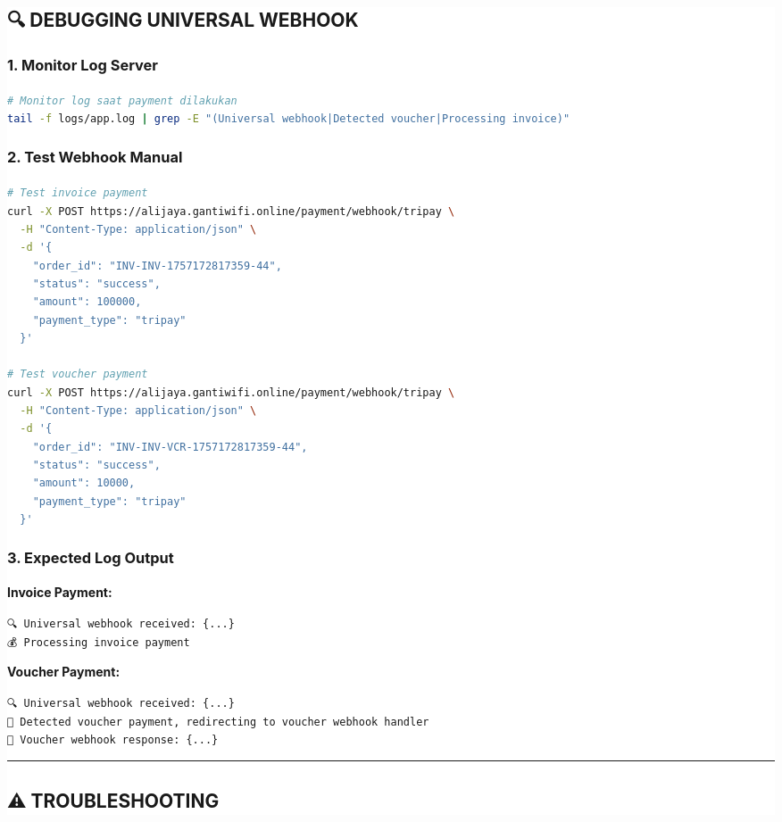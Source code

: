 
## 🔍 **DEBUGGING UNIVERSAL WEBHOOK**

### **1. Monitor Log Server**

```bash
# Monitor log saat payment dilakukan
tail -f logs/app.log | grep -E "(Universal webhook|Detected voucher|Processing invoice)"
```

### **2. Test Webhook Manual**

```bash
# Test invoice payment
curl -X POST https://alijaya.gantiwifi.online/payment/webhook/tripay \
  -H "Content-Type: application/json" \
  -d '{
    "order_id": "INV-INV-1757172817359-44",
    "status": "success",
    "amount": 100000,
    "payment_type": "tripay"
  }'

# Test voucher payment
curl -X POST https://alijaya.gantiwifi.online/payment/webhook/tripay \
  -H "Content-Type: application/json" \
  -d '{
    "order_id": "INV-INV-VCR-1757172817359-44",
    "status": "success",
    "amount": 10000,
    "payment_type": "tripay"
  }'
```

### **3. Expected Log Output**

**Invoice Payment:**
```
🔍 Universal webhook received: {...}
💰 Processing invoice payment
```

**Voucher Payment:**
```
🔍 Universal webhook received: {...}
🎫 Detected voucher payment, redirecting to voucher webhook handler
🎫 Voucher webhook response: {...}
```

---

## ⚠️ **TROUBLESHOOTING**

